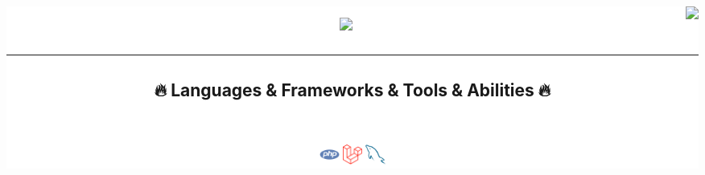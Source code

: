 <img align="right" src="https://visitor-badge.laobi.icu/badge?page_id=ChisThanh">
<h1 align="center">
  <a href="https://github.com/ChisThanh">
    <img src="https://readme-typing-svg.herokuapp.com/?lines=Hello,+There!+👋;This+is+ChjsThanh;I'm+backen+developer;Nice+to+meet+you!&center=true&size=30">
  </a>
</h1>
<hr>
<h2 align="center">🔥 Languages & Frameworks & Tools & Abilities 🔥</h2>
<br>
<p align="center">
    <code><img title="PHP" height="25" src="images/php.svg"></code>
    <code><img title="Laravel" height="25" src="images/laravel.svg"></code>
    <code><img title="MySQL" height="25" src="images/mysql.svg"></code>